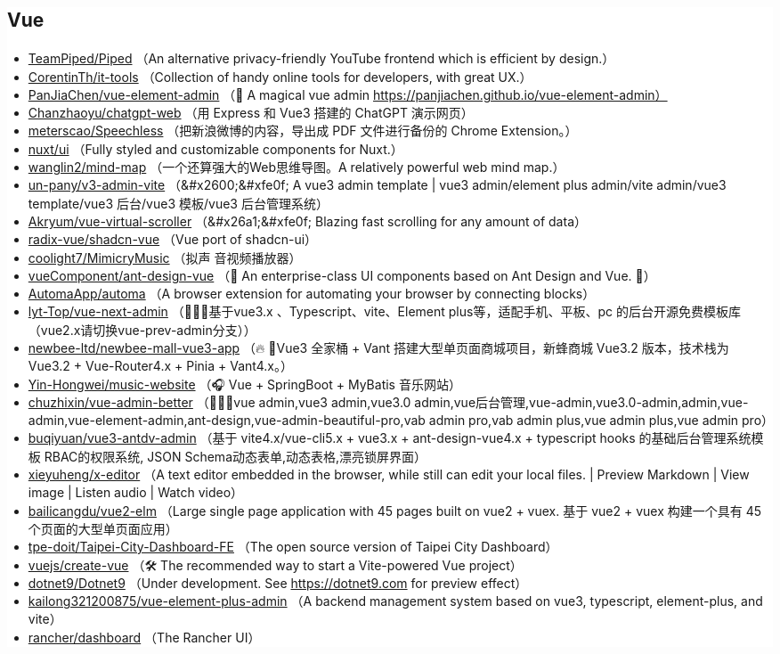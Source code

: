 ## Vue

* [TeamPiped/Piped](https://github.com/TeamPiped/Piped) （An alternative privacy-friendly YouTube frontend which is efficient by design.）
* [CorentinTh/it-tools](https://github.com/CorentinTh/it-tools) （Collection of handy online tools for developers, with great UX.）
* [PanJiaChen/vue-element-admin](https://github.com/PanJiaChen/vue-element-admin) （&#x1f389; A magical vue admin https://panjiachen.github.io/vue-element-admin）
* [Chanzhaoyu/chatgpt-web](https://github.com/Chanzhaoyu/chatgpt-web) （用 Express 和 Vue3 搭建的 ChatGPT 演示网页）
* [meterscao/Speechless](https://github.com/meterscao/Speechless) （把新浪微博的内容，导出成 PDF 文件进行备份的 Chrome Extension。）
* [nuxt/ui](https://github.com/nuxt/ui) （Fully styled and customizable components for Nuxt.）
* [wanglin2/mind-map](https://github.com/wanglin2/mind-map) （一个还算强大的Web思维导图。A relatively powerful web mind map.）
* [un-pany/v3-admin-vite](https://github.com/un-pany/v3-admin-vite) （&amp;#x2600;&amp;#xfe0f; A vue3 admin template | vue3 admin/element plus admin/vite admin/vue3 template/vue3 后台/vue3 模板/vue3 后台管理系统）
* [Akryum/vue-virtual-scroller](https://github.com/Akryum/vue-virtual-scroller) （&amp;#x26a1;&amp;#xfe0f; Blazing fast scrolling for any amount of data）
* [radix-vue/shadcn-vue](https://github.com/radix-vue/shadcn-vue) （Vue port of shadcn-ui）
* [coolight7/MimicryMusic](https://github.com/coolight7/MimicryMusic) （拟声 音视频播放器）
* [vueComponent/ant-design-vue](https://github.com/vueComponent/ant-design-vue) （&#x1f308; An enterprise-class UI components based on Ant Design and Vue. &#x1f41c;）
* [AutomaApp/automa](https://github.com/AutomaApp/automa) （A browser extension for automating your browser by connecting blocks）
* [lyt-Top/vue-next-admin](https://github.com/lyt-Top/vue-next-admin) （&#x1f389;&#x1f389;&#x1f525;基于vue3.x 、Typescript、vite、Element plus等，适配手机、平板、pc 的后台开源免费模板库（vue2.x请切换vue-prev-admin分支））
* [newbee-ltd/newbee-mall-vue3-app](https://github.com/newbee-ltd/newbee-mall-vue3-app) （&#x1f525; &#x1f389;Vue3 全家桶 + Vant 搭建大型单页面商城项目，新蜂商城 Vue3.2 版本，技术栈为 Vue3.2 + Vue-Router4.x + Pinia + Vant4.x。）
* [Yin-Hongwei/music-website](https://github.com/Yin-Hongwei/music-website) （&#x1f3a7; Vue + SpringBoot + MyBatis 音乐网站）
* [chuzhixin/vue-admin-better](https://github.com/chuzhixin/vue-admin-better) （&#x1f680;&#x1f680;&#x1f680;vue admin,vue3 admin,vue3.0 admin,vue后台管理,vue-admin,vue3.0-admin,admin,vue-admin,vue-element-admin,ant-design,vue-admin-beautiful-pro,vab admin pro,vab admin plus,vue admin plus,vue admin pro）
* [buqiyuan/vue3-antdv-admin](https://github.com/buqiyuan/vue3-antdv-admin) （基于 vite4.x/vue-cli5.x + vue3.x + ant-design-vue4.x + typescript hooks 的基础后台管理系统模板 RBAC的权限系统, JSON Schema动态表单,动态表格,漂亮锁屏界面）
* [xieyuheng/x-editor](https://github.com/xieyuheng/x-editor) （A text editor embedded in the browser, while still can edit your local files. | Preview Markdown | View image | Listen audio | Watch video）
* [bailicangdu/vue2-elm](https://github.com/bailicangdu/vue2-elm) （Large single page application with 45 pages built on vue2 + vuex. 基于 vue2 + vuex 构建一个具有 45 个页面的大型单页面应用）
* [tpe-doit/Taipei-City-Dashboard-FE](https://github.com/tpe-doit/Taipei-City-Dashboard-FE) （The open source version of Taipei City Dashboard）
* [vuejs/create-vue](https://github.com/vuejs/create-vue) （&#x1f6e0;&#xfe0f; The recommended way to start a Vite-powered Vue project）
* [dotnet9/Dotnet9](https://github.com/dotnet9/Dotnet9) （Under development. See https://dotnet9.com for preview effect）
* [kailong321200875/vue-element-plus-admin](https://github.com/kailong321200875/vue-element-plus-admin) （A backend management system based on vue3, typescript, element-plus, and vite）
* [rancher/dashboard](https://github.com/rancher/dashboard) （The Rancher UI）
